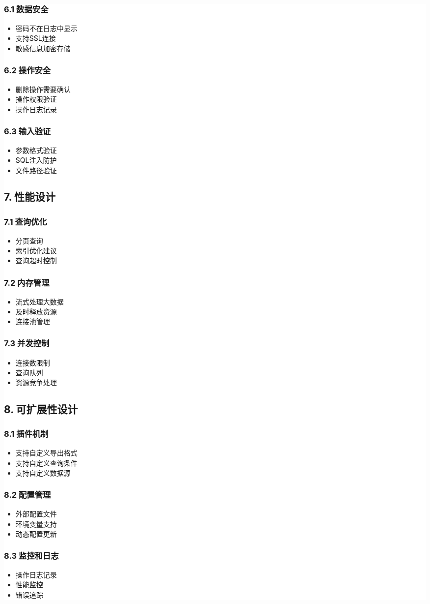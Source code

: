 ### 6.1 数据安全
- 密码不在日志中显示
- 支持SSL连接
- 敏感信息加密存储

### 6.2 操作安全
- 删除操作需要确认
- 操作权限验证
- 操作日志记录

### 6.3 输入验证
- 参数格式验证
- SQL注入防护
- 文件路径验证

## 7. 性能设计

### 7.1 查询优化
- 分页查询
- 索引优化建议
- 查询超时控制

### 7.2 内存管理
- 流式处理大数据
- 及时释放资源
- 连接池管理

### 7.3 并发控制
- 连接数限制
- 查询队列
- 资源竞争处理

## 8. 可扩展性设计

### 8.1 插件机制
- 支持自定义导出格式
- 支持自定义查询条件
- 支持自定义数据源

### 8.2 配置管理
- 外部配置文件
- 环境变量支持
- 动态配置更新

### 8.3 监控和日志
- 操作日志记录
- 性能监控
- 错误追踪 
